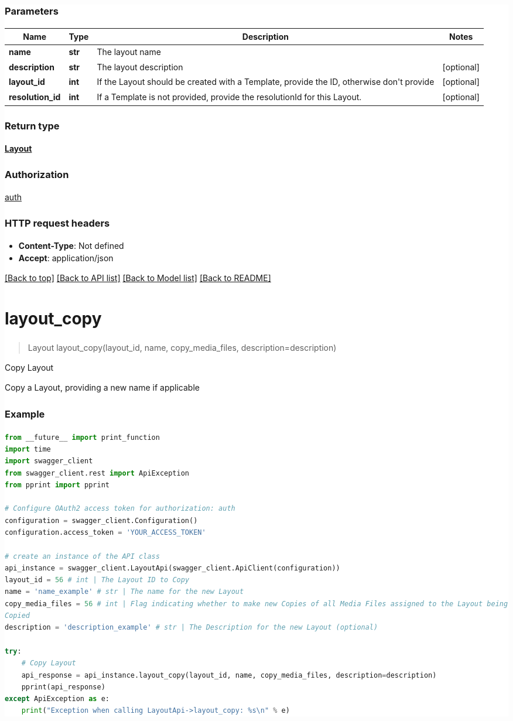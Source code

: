 ### Parameters

Name | Type | Description  | Notes
------------- | ------------- | ------------- | -------------
 **name** | **str**| The layout name | 
 **description** | **str**| The layout description | [optional] 
 **layout_id** | **int**| If the Layout should be created with a Template, provide the ID, otherwise don&#39;t provide | [optional] 
 **resolution_id** | **int**| If a Template is not provided, provide the resolutionId for this Layout. | [optional] 

### Return type

[**Layout**](Layout.md)

### Authorization

[auth](../README.md#auth)

### HTTP request headers

 - **Content-Type**: Not defined
 - **Accept**: application/json

[[Back to top]](#) [[Back to API list]](../README.md#documentation-for-api-endpoints) [[Back to Model list]](../README.md#documentation-for-models) [[Back to README]](../README.md)

# **layout_copy**
> Layout layout_copy(layout_id, name, copy_media_files, description=description)

Copy Layout

Copy a Layout, providing a new name if applicable

### Example
```python
from __future__ import print_function
import time
import swagger_client
from swagger_client.rest import ApiException
from pprint import pprint

# Configure OAuth2 access token for authorization: auth
configuration = swagger_client.Configuration()
configuration.access_token = 'YOUR_ACCESS_TOKEN'

# create an instance of the API class
api_instance = swagger_client.LayoutApi(swagger_client.ApiClient(configuration))
layout_id = 56 # int | The Layout ID to Copy
name = 'name_example' # str | The name for the new Layout
copy_media_files = 56 # int | Flag indicating whether to make new Copies of all Media Files assigned to the Layout being Copied
description = 'description_example' # str | The Description for the new Layout (optional)

try:
    # Copy Layout
    api_response = api_instance.layout_copy(layout_id, name, copy_media_files, description=description)
    pprint(api_response)
except ApiException as e:
    print("Exception when calling LayoutApi->layout_copy: %s\n" % e)
```
